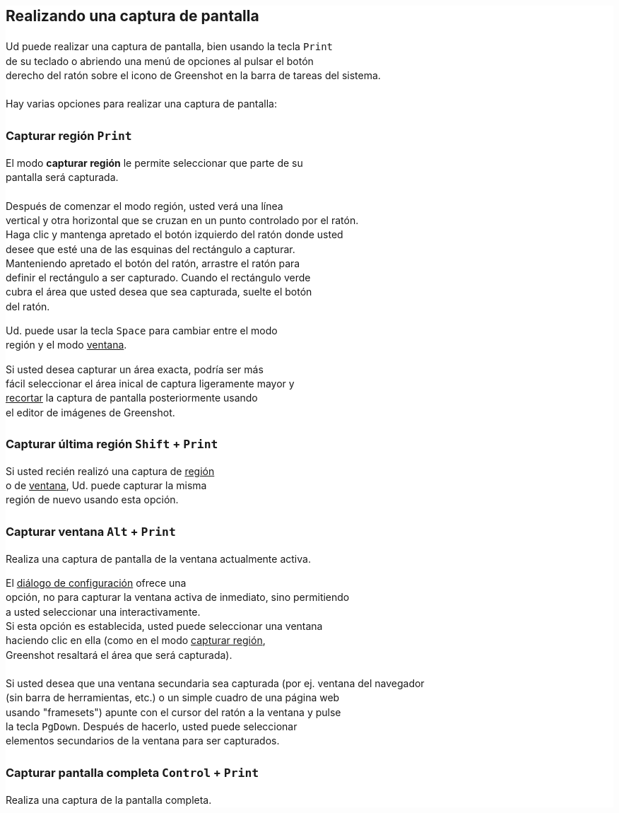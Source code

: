 <p>	<a name="screenshot"></a></p>
<h2>Realizando una captura de pantalla</h2>
<p>
	Ud puede realizar una captura de pantalla, bien usando la tecla <kbd>Print</kbd><br />
	de su teclado o abriendo una men&uacute; de opciones al pulsar el bot&oacute;n<br />
        derecho del rat&oacute;n sobre el icono de Greenshot en la barra de tareas del sistema.<br><br />
	Hay varias opciones para realizar una captura de pantalla:
	</p>
<p>	<a name="capture-region"></a></p>
<h3>Capturar regi&oacute;n <kbd>Print</kbd></h3>
<p>
	El modo <b>capturar regi&oacute;n</b> le permite seleccionar que parte de su<br />
        pantalla ser&aacute; capturada. <br><br />
	Despu&eacute;s de comenzar el modo regi&oacute;n, usted ver&aacute; una l&iacute;nea<br />
        vertical y otra horizontal que se cruzan en un punto controlado por el rat&oacute;n.<br />
        Haga clic y mantenga apretado el bot&oacute;n izquierdo del rat&oacute;n donde usted<br />
        desee que est&eacute; una de las esquinas del rect&aacute;ngulo a capturar.<br />
        Manteniendo apretado el bot&oacute;n del rat&oacute;n, arrastre el rat&oacute;n para<br />
        definir el rect&aacute;ngulo a ser capturado. Cuando el rect&aacute;ngulo verde<br />
        cubra el &aacute;rea que usted desea que sea capturada, suelte el bot&oacute;n<br />
        del rat&oacute;n.
	</p>
<p class="hint">
	  Ud. puede usar la tecla <kbd>Space</kbd> para cambiar entre el modo<br />
	  regi&oacute;n y el modo <a href="#capture-window">ventana</a>.
	</p>
<p class="hint">
        Si usted desea capturar un &aacute;rea exacta, podr&iacute;a ser m&aacute;s<br />
        f&aacute;cil seleccionar el &aacute;rea inical de captura ligeramente mayor y<br />
        <a href="#editor-crop">recortar</a> la captura de pantalla posteriormente usando<br />
	el editor de im&aacute;genes de Greenshot.
	</p>
<p>	<a name="capture-last-region"></a></p>
<h3>Capturar &uacute;ltima regi&oacute;n <kbd>Shift</kbd> + <kbd>Print</kbd></h3>
<p>
	Si usted reci&eacute;n realiz&oacute; una captura de <a href="#capture-region">regi&oacute;n</a><br />
        o de <a href="#capture-window">ventana</a>, Ud. puede capturar la misma<br />
        regi&oacute;n de nuevo usando esta opci&oacute;n.
	</p>
<p>	<a name="capture-window"></a></p>
<h3>Capturar ventana <kbd>Alt</kbd> + <kbd>Print</kbd></h3>
<p>
	Realiza una captura de pantalla de la ventana actualmente activa.
	</p>
<p class="hint">
	El <a href="#settings">di&aacute;logo de configuraci&oacute;n</a> ofrece una<br />
	opci&oacute;n, no para capturar la ventana activa de inmediato, sino permitiendo<br />
	a usted seleccionar una interactivamente.<br />
	Si esta opci&oacute;n es establecida, usted puede seleccionar una ventana<br />
        haciendo clic en ella (como en el modo <a href="#capture-region">capturar regi&oacute;n</a>,<br />
        Greenshot resaltar&aacute; el &aacute;rea que ser&aacute; capturada).<br><br />
        Si usted desea que una ventana secundaria sea capturada (por ej. ventana del navegador<br />
        (sin barra de herramientas, etc.) o un simple cuadro de una p&aacute;gina web<br />
        usando "framesets") apunte con el cursor del rat&oacute;n a la ventana y pulse<br />
        la tecla <kbd>PgDown</kbd>. Despu&eacute;s de hacerlo, usted puede seleccionar<br />
        elementos secundarios de la ventana para ser capturados. <br>
	</p>
<p>	<a name="capture-fullscreen"></a></p>
<h3>Capturar pantalla completa <kbd>Control</kbd> + <kbd>Print</kbd></h3>
<p>
	 Realiza una captura de la pantalla completa.
        </p>
<p>	<a name="editor"></a></p>
